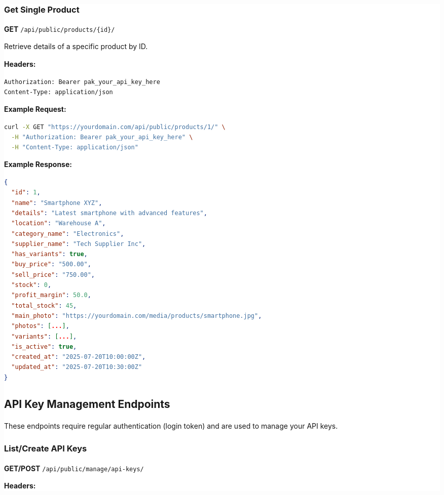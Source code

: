 ### Get Single Product

**GET** `/api/public/products/{id}/`

Retrieve details of a specific product by ID.

**Headers:**

```
Authorization: Bearer pak_your_api_key_here
Content-Type: application/json
```

**Example Request:**

```bash
curl -X GET "https://yourdomain.com/api/public/products/1/" \
  -H "Authorization: Bearer pak_your_api_key_here" \
  -H "Content-Type: application/json"
```

**Example Response:**

```json
{
  "id": 1,
  "name": "Smartphone XYZ",
  "details": "Latest smartphone with advanced features",
  "location": "Warehouse A",
  "category_name": "Electronics",
  "supplier_name": "Tech Supplier Inc",
  "has_variants": true,
  "buy_price": "500.00",
  "sell_price": "750.00",
  "stock": 0,
  "profit_margin": 50.0,
  "total_stock": 45,
  "main_photo": "https://yourdomain.com/media/products/smartphone.jpg",
  "photos": [...],
  "variants": [...],
  "is_active": true,
  "created_at": "2025-07-20T10:00:00Z",
  "updated_at": "2025-07-20T10:30:00Z"
}
```

## API Key Management Endpoints

These endpoints require regular authentication (login token) and are used to manage your API keys.

### List/Create API Keys

**GET/POST** `/api/public/manage/api-keys/`

**Headers:**
